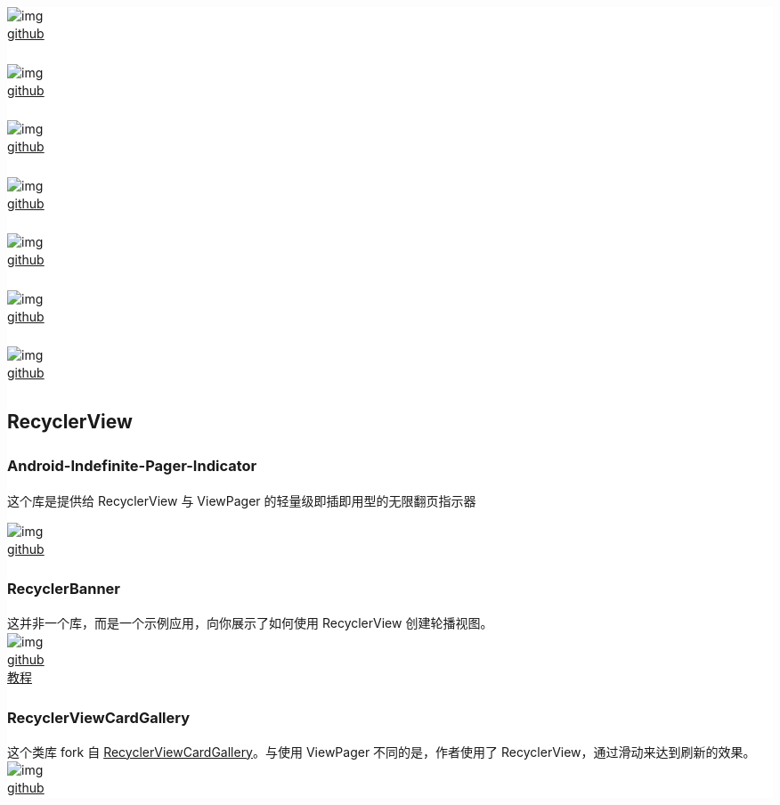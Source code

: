 ### 
![img]()  
[github]()

### 
![img]()  
[github]()

### 
![img]()  
[github]()

### 
![img]()  
[github]()

### 
![img]()  
[github]()

### 
![img]()  
[github]()

### 
![img]()  
[github]()

<h2 id="4">RecyclerView</h2>  

### Android-Indefinite-Pager-Indicator
这个库是提供给 RecyclerView 与 ViewPager 的轻量级即插即用型的无限翻页指示器

![img](https://static.oschina.net/uploads/space/2018/0117/163859_9NMB_2896879.gif)  
[github](https://github.com/rbro112/Android-Indefinite-Pager-Indicator)

###  RecyclerBanner
这并非一个库，而是一个示例应用，向你展示了如何使用 RecyclerView 创建轮播视图。  
![img](https://static.oschina.net/uploads/space/2018/0117/164038_lFq4_2896879.gif)  
[github](https://github.com/renjianan/RecyclerBanner)  
[教程](https://juejin.im/post/5a13a28c51882512a860ee6a)

### RecyclerViewCardGallery
这个类库 fork 自 [RecyclerViewCardGallery](https://github.com/huazhiyuan2008/RecyclerViewCardGallery)。与使用 ViewPager 不同的是，作者使用了 RecyclerView，通过滑动来达到刷新的效果。  
![img](https://static.oschina.net/uploads/space/2018/0117/164153_caoX_2896879.gif)  
[github](https://github.com/zjw-swun/RecyclerViewCardGallery)
